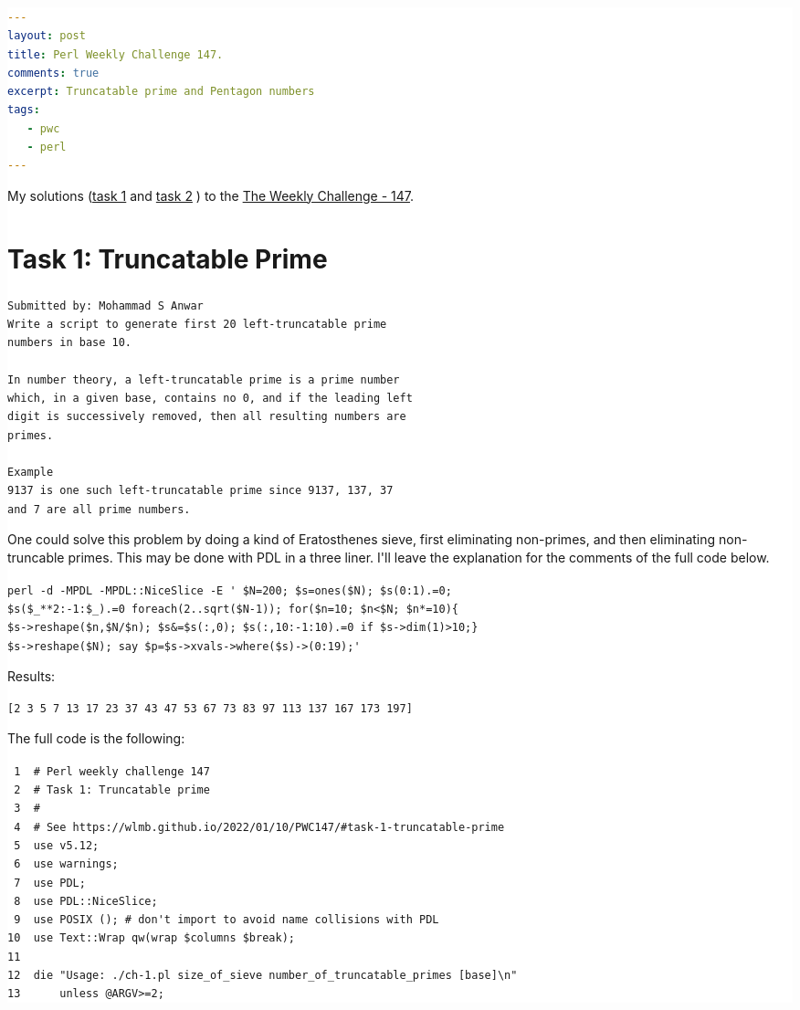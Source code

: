 ```yaml
---
layout: post
title: Perl Weekly Challenge 147.
comments: true
excerpt: Truncatable prime and Pentagon numbers
tags:
   - pwc
   - perl
---
```


My solutions
([task 1](https://github.com/wlmb/perlweeklychallenge-club/blob/master/challenge-147/wlmb/perl/ch-1.pl)
and
[task 2](https://github.com/wlmb/perlweeklychallenge-club/blob/master/challenge-147/wlmb/perl/ch-2.pl)
)
to the  [The Weekly Challenge - 147](https://theweeklychallenge.org/blog/perl-weekly-challenge-147).


# Task 1: Truncatable Prime

    Submitted by: Mohammad S Anwar
    Write a script to generate first 20 left-truncatable prime
    numbers in base 10.

    In number theory, a left-truncatable prime is a prime number
    which, in a given base, contains no 0, and if the leading left
    digit is successively removed, then all resulting numbers are
    primes.

    Example
    9137 is one such left-truncatable prime since 9137, 137, 37
    and 7 are all prime numbers.

One could solve this problem by doing a kind of Eratosthenes
sieve, first eliminating non-primes, and then eliminating
non-truncable primes. This may be done with PDL in a three liner. I'll
leave the explanation for the comments of the full code below.

    perl -d -MPDL -MPDL::NiceSlice -E ' $N=200; $s=ones($N); $s(0:1).=0;
    $s($_**2:-1:$_).=0 foreach(2..sqrt($N-1)); for($n=10; $n<$N; $n*=10){
    $s->reshape($n,$N/$n); $s&=$s(:,0); $s(:,10:-1:10).=0 if $s->dim(1)>10;}
    $s->reshape($N); say $p=$s->xvals->where($s)->(0:19);'

Results:

    [2 3 5 7 13 17 23 37 43 47 53 67 73 83 97 113 137 167 173 197]

The full code is the following:

     1  # Perl weekly challenge 147
     2  # Task 1: Truncatable prime
     3  #
     4  # See https://wlmb.github.io/2022/01/10/PWC147/#task-1-truncatable-prime
     5  use v5.12;
     6  use warnings;
     7  use PDL;
     8  use PDL::NiceSlice;
     9  use POSIX (); # don't import to avoid name collisions with PDL
    10  use Text::Wrap qw(wrap $columns $break);
    11
    12  die "Usage: ./ch-1.pl size_of_sieve number_of_truncatable_primes [base]\n"
    13      unless @ARGV>=2;